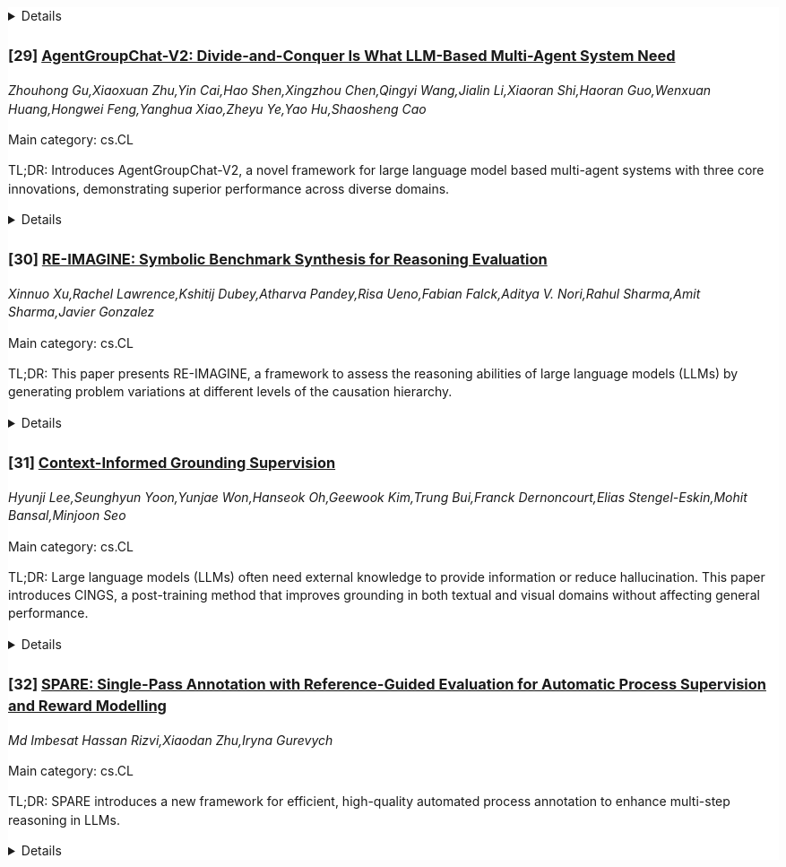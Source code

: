 
<details><summary>Details</summary></details>


### [29] [AgentGroupChat-V2: Divide-and-Conquer Is What LLM-Based Multi-Agent System Need](https://arxiv.org/abs/2506.15451)
*Zhouhong Gu,Xiaoxuan Zhu,Yin Cai,Hao Shen,Xingzhou Chen,Qingyi Wang,Jialin Li,Xiaoran Shi,Haoran Guo,Wenxuan Huang,Hongwei Feng,Yanghua Xiao,Zheyu Ye,Yao Hu,Shaosheng Cao*

Main category: cs.CL

TL;DR: Introduces AgentGroupChat-V2, a novel framework for large language model based multi-agent systems with three core innovations, demonstrating superior performance across diverse domains.


<details><summary>Details</summary></details>


### [30] [RE-IMAGINE: Symbolic Benchmark Synthesis for Reasoning Evaluation](https://arxiv.org/abs/2506.15455)
*Xinnuo Xu,Rachel Lawrence,Kshitij Dubey,Atharva Pandey,Risa Ueno,Fabian Falck,Aditya V. Nori,Rahul Sharma,Amit Sharma,Javier Gonzalez*

Main category: cs.CL

TL;DR: This paper presents RE-IMAGINE, a framework to assess the reasoning abilities of large language models (LLMs) by generating problem variations at different levels of the causation hierarchy.


<details><summary>Details</summary></details>


### [31] [Context-Informed Grounding Supervision](https://arxiv.org/abs/2506.15480)
*Hyunji Lee,Seunghyun Yoon,Yunjae Won,Hanseok Oh,Geewook Kim,Trung Bui,Franck Dernoncourt,Elias Stengel-Eskin,Mohit Bansal,Minjoon Seo*

Main category: cs.CL

TL;DR: Large language models (LLMs) often need external knowledge to provide information or reduce hallucination. This paper introduces CINGS, a post-training method that improves grounding in both textual and visual domains without affecting general performance.


<details><summary>Details</summary></details>


### [32] [SPARE: Single-Pass Annotation with Reference-Guided Evaluation for Automatic Process Supervision and Reward Modelling](https://arxiv.org/abs/2506.15498)
*Md Imbesat Hassan Rizvi,Xiaodan Zhu,Iryna Gurevych*

Main category: cs.CL

TL;DR: SPARE introduces a new framework for efficient, high-quality automated process annotation to enhance multi-step reasoning in LLMs.


<details><summary>Details</summary></details>

